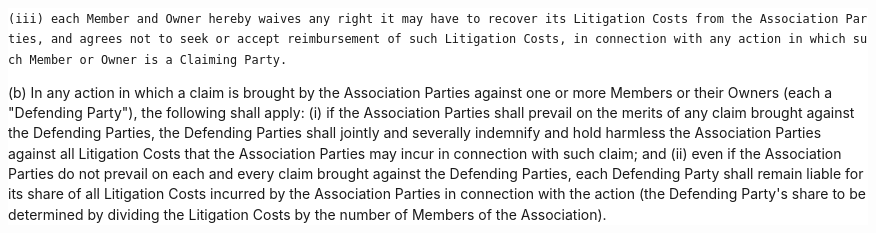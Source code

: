     (iii) each Member and Owner hereby waives any right it may have to recover its Litigation Costs from the Association Parties, and agrees not to seek or accept reimbursement of such Litigation Costs, in connection with any action in which such Member or Owner is a Claiming Party.
(b) In any action in which a claim is brought by the Association Parties against one or more Members or their Owners (each a "Defending Party"), the following shall apply:
    (i) if the Association Parties shall prevail on the merits of any claim brought against the Defending Parties, the Defending Parties shall jointly and severally indemnify and hold harmless the Association Parties against all Litigation Costs that the Association Parties may incur in connection with such claim; and
    (ii) even if the Association Parties do not prevail on each and every claim brought against the Defending Parties, each Defending Party shall remain liable for its share of all Litigation Costs incurred by the Association Parties in connection with the action (the Defending Party's share to be determined by dividing the Litigation Costs by the number of Members of the Association).
